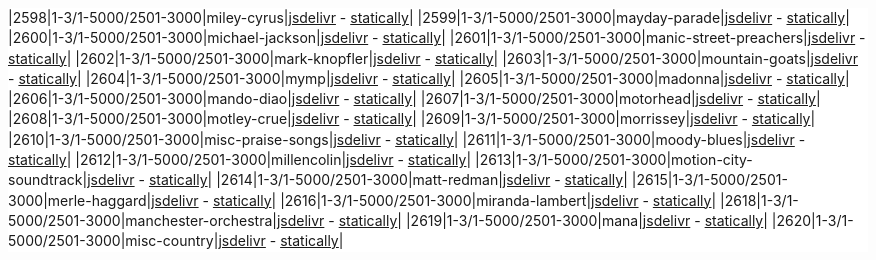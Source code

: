 |2598|1-3/1-5000/2501-3000|miley-cyrus|[jsdelivr](https://cdn.jsdelivr.net/gh/dbchord/webp-old-a-1280x720_1-3/1-5000/2501-3000/miley-cyrus.webp) - [statically](https://cdn.statically.io/gh/dbchord/webp-old-a-1280x720_1-3/img/1-5000/2501-3000/miley-cyrus.webp)|
|2599|1-3/1-5000/2501-3000|mayday-parade|[jsdelivr](https://cdn.jsdelivr.net/gh/dbchord/webp-old-a-1280x720_1-3/1-5000/2501-3000/mayday-parade.webp) - [statically](https://cdn.statically.io/gh/dbchord/webp-old-a-1280x720_1-3/img/1-5000/2501-3000/mayday-parade.webp)|
|2600|1-3/1-5000/2501-3000|michael-jackson|[jsdelivr](https://cdn.jsdelivr.net/gh/dbchord/webp-old-a-1280x720_1-3/1-5000/2501-3000/michael-jackson.webp) - [statically](https://cdn.statically.io/gh/dbchord/webp-old-a-1280x720_1-3/img/1-5000/2501-3000/michael-jackson.webp)|
|2601|1-3/1-5000/2501-3000|manic-street-preachers|[jsdelivr](https://cdn.jsdelivr.net/gh/dbchord/webp-old-a-1280x720_1-3/1-5000/2501-3000/manic-street-preachers.webp) - [statically](https://cdn.statically.io/gh/dbchord/webp-old-a-1280x720_1-3/img/1-5000/2501-3000/manic-street-preachers.webp)|
|2602|1-3/1-5000/2501-3000|mark-knopfler|[jsdelivr](https://cdn.jsdelivr.net/gh/dbchord/webp-old-a-1280x720_1-3/1-5000/2501-3000/mark-knopfler.webp) - [statically](https://cdn.statically.io/gh/dbchord/webp-old-a-1280x720_1-3/img/1-5000/2501-3000/mark-knopfler.webp)|
|2603|1-3/1-5000/2501-3000|mountain-goats|[jsdelivr](https://cdn.jsdelivr.net/gh/dbchord/webp-old-a-1280x720_1-3/1-5000/2501-3000/mountain-goats.webp) - [statically](https://cdn.statically.io/gh/dbchord/webp-old-a-1280x720_1-3/img/1-5000/2501-3000/mountain-goats.webp)|
|2604|1-3/1-5000/2501-3000|mymp|[jsdelivr](https://cdn.jsdelivr.net/gh/dbchord/webp-old-a-1280x720_1-3/1-5000/2501-3000/mymp.webp) - [statically](https://cdn.statically.io/gh/dbchord/webp-old-a-1280x720_1-3/img/1-5000/2501-3000/mymp.webp)|
|2605|1-3/1-5000/2501-3000|madonna|[jsdelivr](https://cdn.jsdelivr.net/gh/dbchord/webp-old-a-1280x720_1-3/1-5000/2501-3000/madonna.webp) - [statically](https://cdn.statically.io/gh/dbchord/webp-old-a-1280x720_1-3/img/1-5000/2501-3000/madonna.webp)|
|2606|1-3/1-5000/2501-3000|mando-diao|[jsdelivr](https://cdn.jsdelivr.net/gh/dbchord/webp-old-a-1280x720_1-3/1-5000/2501-3000/mando-diao.webp) - [statically](https://cdn.statically.io/gh/dbchord/webp-old-a-1280x720_1-3/img/1-5000/2501-3000/mando-diao.webp)|
|2607|1-3/1-5000/2501-3000|motorhead|[jsdelivr](https://cdn.jsdelivr.net/gh/dbchord/webp-old-a-1280x720_1-3/1-5000/2501-3000/motorhead.webp) - [statically](https://cdn.statically.io/gh/dbchord/webp-old-a-1280x720_1-3/img/1-5000/2501-3000/motorhead.webp)|
|2608|1-3/1-5000/2501-3000|motley-crue|[jsdelivr](https://cdn.jsdelivr.net/gh/dbchord/webp-old-a-1280x720_1-3/1-5000/2501-3000/motley-crue.webp) - [statically](https://cdn.statically.io/gh/dbchord/webp-old-a-1280x720_1-3/img/1-5000/2501-3000/motley-crue.webp)|
|2609|1-3/1-5000/2501-3000|morrissey|[jsdelivr](https://cdn.jsdelivr.net/gh/dbchord/webp-old-a-1280x720_1-3/1-5000/2501-3000/morrissey.webp) - [statically](https://cdn.statically.io/gh/dbchord/webp-old-a-1280x720_1-3/img/1-5000/2501-3000/morrissey.webp)|
|2610|1-3/1-5000/2501-3000|misc-praise-songs|[jsdelivr](https://cdn.jsdelivr.net/gh/dbchord/webp-old-a-1280x720_1-3/1-5000/2501-3000/misc-praise-songs.webp) - [statically](https://cdn.statically.io/gh/dbchord/webp-old-a-1280x720_1-3/img/1-5000/2501-3000/misc-praise-songs.webp)|
|2611|1-3/1-5000/2501-3000|moody-blues|[jsdelivr](https://cdn.jsdelivr.net/gh/dbchord/webp-old-a-1280x720_1-3/1-5000/2501-3000/moody-blues.webp) - [statically](https://cdn.statically.io/gh/dbchord/webp-old-a-1280x720_1-3/img/1-5000/2501-3000/moody-blues.webp)|
|2612|1-3/1-5000/2501-3000|millencolin|[jsdelivr](https://cdn.jsdelivr.net/gh/dbchord/webp-old-a-1280x720_1-3/1-5000/2501-3000/millencolin.webp) - [statically](https://cdn.statically.io/gh/dbchord/webp-old-a-1280x720_1-3/img/1-5000/2501-3000/millencolin.webp)|
|2613|1-3/1-5000/2501-3000|motion-city-soundtrack|[jsdelivr](https://cdn.jsdelivr.net/gh/dbchord/webp-old-a-1280x720_1-3/1-5000/2501-3000/motion-city-soundtrack.webp) - [statically](https://cdn.statically.io/gh/dbchord/webp-old-a-1280x720_1-3/img/1-5000/2501-3000/motion-city-soundtrack.webp)|
|2614|1-3/1-5000/2501-3000|matt-redman|[jsdelivr](https://cdn.jsdelivr.net/gh/dbchord/webp-old-a-1280x720_1-3/1-5000/2501-3000/matt-redman.webp) - [statically](https://cdn.statically.io/gh/dbchord/webp-old-a-1280x720_1-3/img/1-5000/2501-3000/matt-redman.webp)|
|2615|1-3/1-5000/2501-3000|merle-haggard|[jsdelivr](https://cdn.jsdelivr.net/gh/dbchord/webp-old-a-1280x720_1-3/1-5000/2501-3000/merle-haggard.webp) - [statically](https://cdn.statically.io/gh/dbchord/webp-old-a-1280x720_1-3/img/1-5000/2501-3000/merle-haggard.webp)|
|2616|1-3/1-5000/2501-3000|miranda-lambert|[jsdelivr](https://cdn.jsdelivr.net/gh/dbchord/webp-old-a-1280x720_1-3/1-5000/2501-3000/miranda-lambert.webp) - [statically](https://cdn.statically.io/gh/dbchord/webp-old-a-1280x720_1-3/img/1-5000/2501-3000/miranda-lambert.webp)|
|2618|1-3/1-5000/2501-3000|manchester-orchestra|[jsdelivr](https://cdn.jsdelivr.net/gh/dbchord/webp-old-a-1280x720_1-3/1-5000/2501-3000/manchester-orchestra.webp) - [statically](https://cdn.statically.io/gh/dbchord/webp-old-a-1280x720_1-3/img/1-5000/2501-3000/manchester-orchestra.webp)|
|2619|1-3/1-5000/2501-3000|mana|[jsdelivr](https://cdn.jsdelivr.net/gh/dbchord/webp-old-a-1280x720_1-3/1-5000/2501-3000/mana.webp) - [statically](https://cdn.statically.io/gh/dbchord/webp-old-a-1280x720_1-3/img/1-5000/2501-3000/mana.webp)|
|2620|1-3/1-5000/2501-3000|misc-country|[jsdelivr](https://cdn.jsdelivr.net/gh/dbchord/webp-old-a-1280x720_1-3/1-5000/2501-3000/misc-country.webp) - [statically](https://cdn.statically.io/gh/dbchord/webp-old-a-1280x720_1-3/img/1-5000/2501-3000/misc-country.webp)|
